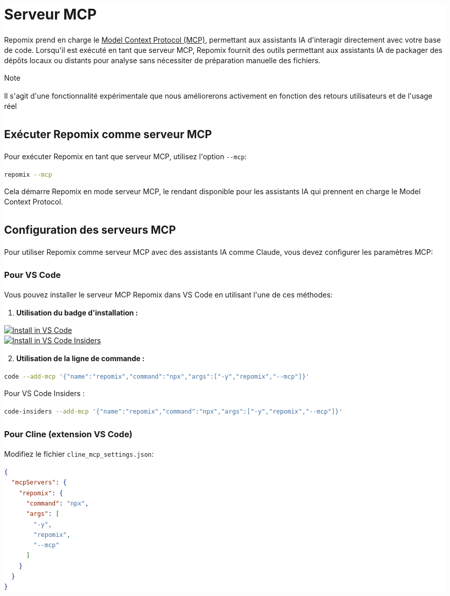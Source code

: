 # Serveur MCP

Repomix prend en charge le [Model Context Protocol (MCP)](https://modelcontextprotocol.io), permettant aux assistants IA d'interagir directement avec votre base de code. Lorsqu'il est exécuté en tant que serveur MCP, Repomix fournit des outils permettant aux assistants IA de packager des dépôts locaux ou distants pour analyse sans nécessiter de préparation manuelle des fichiers.

> [!NOTE]  
> Il s'agit d'une fonctionnalité expérimentale que nous améliorerons activement en fonction des retours utilisateurs et de l'usage réel

## Exécuter Repomix comme serveur MCP

Pour exécuter Repomix en tant que serveur MCP, utilisez l'option `--mcp`:
```bash
repomix --mcp
```

Cela démarre Repomix en mode serveur MCP, le rendant disponible pour les assistants IA qui prennent en charge le Model Context Protocol.

## Configuration des serveurs MCP

Pour utiliser Repomix comme serveur MCP avec des assistants IA comme Claude, vous devez configurer les paramètres MCP:

### Pour VS Code

Vous pouvez installer le serveur MCP Repomix dans VS Code en utilisant l'une de ces méthodes:

1. **Utilisation du badge d'installation :**

  [![Install in VS Code](https://img.shields.io/badge/VS_Code-VS_Code?style=flat-square&label=Install%20Server&color=0098FF)](vscode:mcp/install?%7B%22name%22%3A%22repomix%22%2C%22command%22%3A%22npx%22%2C%22args%22%3A%5B%22-y%22%2C%22repomix%22%2C%22--mcp%22%5D%7D)<br>
  [![Install in VS Code Insiders](https://img.shields.io/badge/VS_Code_Insiders-VS_Code_Insiders?style=flat-square&label=Install%20Server&color=24bfa5)](vscode-insiders:mcp/install?%7B%22name%22%3A%22repomix%22%2C%22command%22%3A%22npx%22%2C%22args%22%3A%5B%22-y%22%2C%22repomix%22%2C%22--mcp%22%5D%7D)

2. **Utilisation de la ligne de commande :**

  ```bash
  code --add-mcp '{"name":"repomix","command":"npx","args":["-y","repomix","--mcp"]}'
  ```

  Pour VS Code Insiders :
  ```bash
  code-insiders --add-mcp '{"name":"repomix","command":"npx","args":["-y","repomix","--mcp"]}'
  ```

### Pour Cline (extension VS Code)

Modifiez le fichier `cline_mcp_settings.json`:
```json
{
  "mcpServers": {
    "repomix": {
      "command": "npx",
      "args": [
        "-y",
        "repomix",
        "--mcp"
      ]
    }
  }
}
```